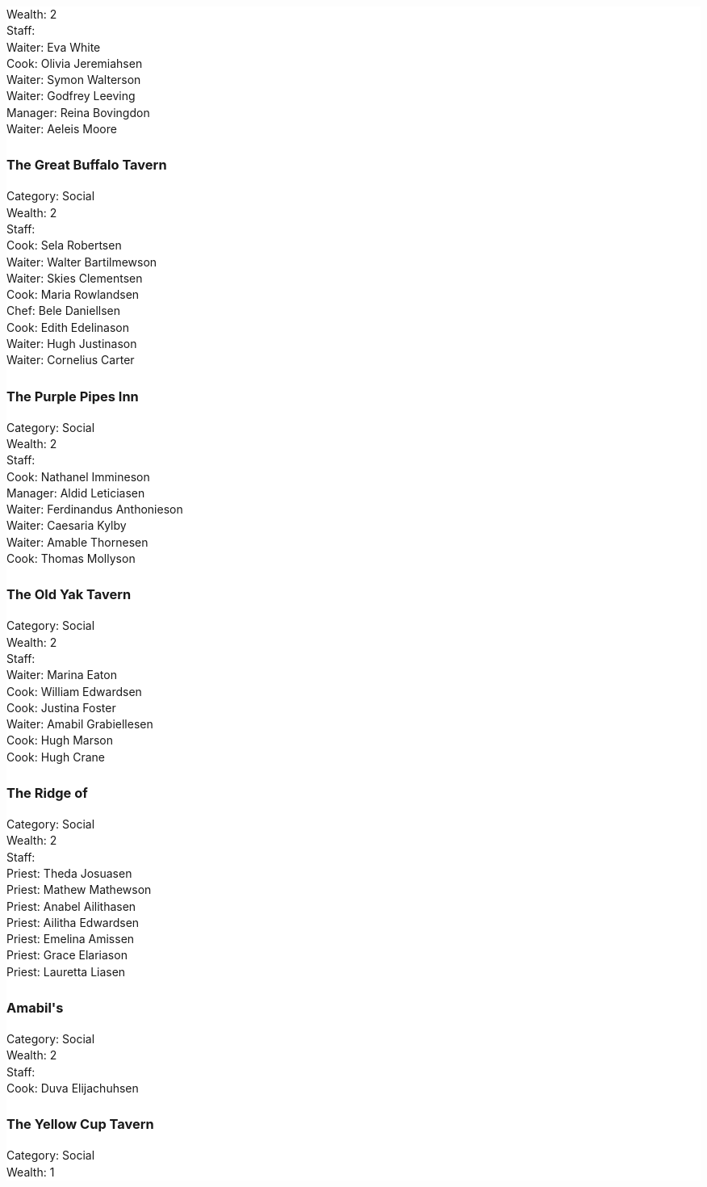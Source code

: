 Wealth: 2  
Staff:  
    Waiter: Eva White  
    Cook: Olivia Jeremiahsen  
    Waiter: Symon Walterson  
    Waiter: Godfrey Leeving  
    Manager: Reina Bovingdon  
    Waiter: Aeleis Moore  
### The Great Buffalo Tavern  
Category: Social  
Wealth: 2  
Staff:  
    Cook: Sela Robertsen  
    Waiter: Walter Bartilmewson  
    Waiter: Skies Clementsen  
    Cook: Maria Rowlandsen  
    Chef: Bele Daniellsen  
    Cook: Edith Edelinason  
    Waiter: Hugh Justinason  
    Waiter: Cornelius Carter  
### The Purple Pipes Inn  
Category: Social  
Wealth: 2  
Staff:  
    Cook: Nathanel Immineson  
    Manager: Aldid Leticiasen  
    Waiter: Ferdinandus Anthonieson  
    Waiter: Caesaria Kylby  
    Waiter: Amable Thornesen  
    Cook: Thomas Mollyson  
### The Old Yak Tavern  
Category: Social  
Wealth: 2  
Staff:  
    Waiter: Marina Eaton  
    Cook: William Edwardsen  
    Cook: Justina Foster  
    Waiter: Amabil Grabiellesen  
    Cook: Hugh Marson  
    Cook: Hugh Crane  
### The Ridge of   
Category: Social  
Wealth: 2  
Staff:  
    Priest: Theda Josuasen  
    Priest: Mathew Mathewson  
    Priest: Anabel Ailithasen  
    Priest: Ailitha Edwardsen  
    Priest: Emelina Amissen  
    Priest: Grace Elariason  
    Priest: Lauretta Liasen  
### Amabil's  
Category: Social  
Wealth: 2  
Staff:  
    Cook: Duva Elijachuhsen  
### The Yellow Cup Tavern  
Category: Social  
Wealth: 1  